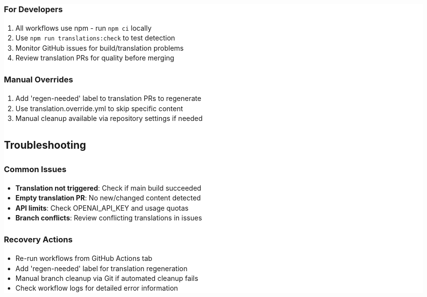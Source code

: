 ### For Developers
1. All workflows use npm - run `npm ci` locally
2. Use `npm run translations:check` to test detection
3. Monitor GitHub issues for build/translation problems
4. Review translation PRs for quality before merging

### Manual Overrides
1. Add 'regen-needed' label to translation PRs to regenerate
2. Use translation.override.yml to skip specific content
3. Manual cleanup available via repository settings if needed

## Troubleshooting

### Common Issues
- **Translation not triggered**: Check if main build succeeded
- **Empty translation PR**: No new/changed content detected  
- **API limits**: Check OPENAI_API_KEY and usage quotas
- **Branch conflicts**: Review conflicting translations in issues

### Recovery Actions
- Re-run workflows from GitHub Actions tab
- Add 'regen-needed' label for translation regeneration
- Manual branch cleanup via Git if automated cleanup fails
- Check workflow logs for detailed error information
